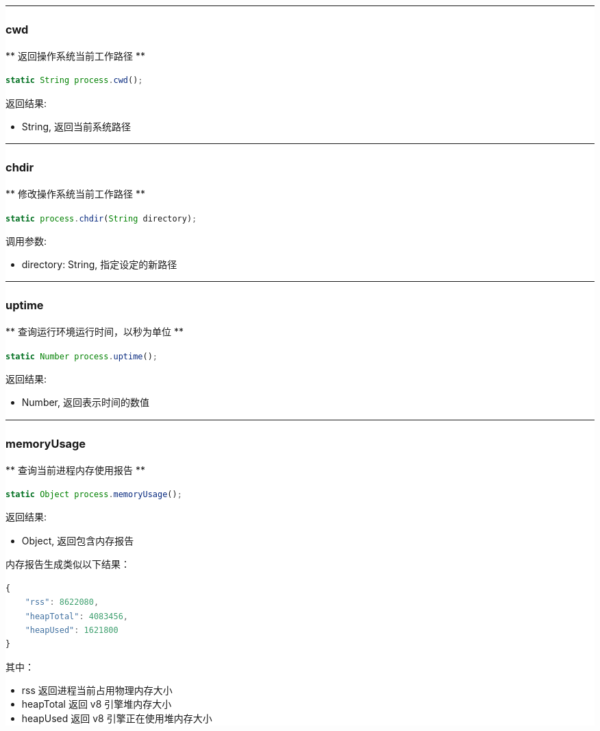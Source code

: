 --------------------------
### cwd
** 返回操作系统当前工作路径 **

```JavaScript
static String process.cwd();
```

返回结果:
* String, 返回当前系统路径

--------------------------
### chdir
** 修改操作系统当前工作路径 **

```JavaScript
static process.chdir(String directory);
```

调用参数:
* directory: String, 指定设定的新路径

--------------------------
### uptime
** 查询运行环境运行时间，以秒为单位 **

```JavaScript
static Number process.uptime();
```

返回结果:
* Number, 返回表示时间的数值

--------------------------
### memoryUsage
** 查询当前进程内存使用报告 **

```JavaScript
static Object process.memoryUsage();
```

返回结果:
* Object, 返回包含内存报告

内存报告生成类似以下结果：

```JavaScript
{
    "rss": 8622080,
    "heapTotal": 4083456,
    "heapUsed": 1621800
}
```

其中：
- rss 返回进程当前占用物理内存大小
- heapTotal 返回 v8 引擎堆内存大小
- heapUsed 返回 v8 引擎正在使用堆内存大小
